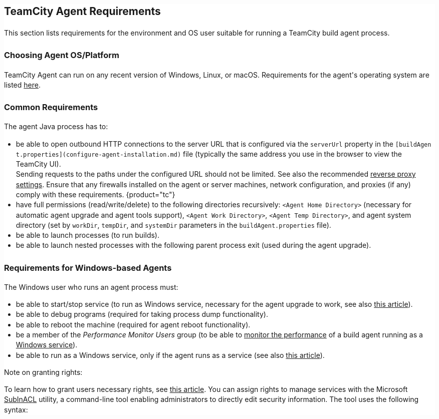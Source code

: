 ## TeamCity Agent Requirements

This section lists requirements for the environment and OS user suitable for running a TeamCity build agent process.

### Choosing Agent OS/Platform

TeamCity Agent can run on any recent version of Windows, Linux, or macOS. Requirements for the agent's operating system are listed [here](supported-platforms-and-environments.md#TeamCity+Agent).

### Common Requirements

The agent Java process has to:
* be able to open outbound HTTP connections to the server URL that is configured via the `serverUrl` property in the `[buildAgent.properties](configure-agent-installation.md)` file (typically the same address you use in the browser to view the TeamCity UI).  
Sending requests to the paths under the configured URL should not be limited. See also the recommended [reverse proxy settings](how-to.md#Set+Up+TeamCity+behind+a+Proxy+Server). Ensure that any firewalls installed on the agent or server machines, network configuration, and proxies (if any) comply with these requirements.
{product="tc"}
* have full permissions (read/write/delete) to the following directories recursively: `<Agent Home Directory>` (necessary for automatic agent upgrade and agent tools support), `<Agent Work Directory>`, `<Agent Temp Directory>`, and agent system directory (set by `workDir`, `tempDir`, and `systemDir` parameters in the `buildAgent.properties` file).
* be able to launch processes (to run builds).
* be able to launch nested processes with the following parent process exit (used during the agent upgrade).

### Requirements for Windows-based Agents

The Windows user who runs an agent process must:
* be able to start/stop service (to run as Windows service, necessary for the agent upgrade to work, see also [this article](https://support.microsoft.com/en-us/help/325349/how-to-grant-users-rights-to-manage-services-in-windows-server-2003)).
* be able to debug programs (required for taking process dump functionality).
* be able to reboot the machine (required for agent reboot functionality).
* be a member of the _Performance Monitor Users_ group (to be able to [monitor the performance](performance-monitor.md) of a build agent running as a [Windows service](start-teamcity-agent.md#Build+Agent+as+Windows+Service)).
* be able to run as a Windows service, only if the agent runs as a service (see also [this article](https://support.microsoft.com/en-us/help/325349/how-to-grant-users-rights-to-manage-services-in-windows-server-2003)).

Note on granting rights:

To learn how to grant users necessary rights, see [this article](https://support.microsoft.com/en-us/kb/325349). You can assign rights to manage services with the Microsoft [SubInACL](https://social.technet.microsoft.com/wiki/contents/articles/51625.subinacl-a-complete-solution-to-configure-security-permission.aspx#Scenario_5_Set_Windows_Service_Permission) utility, a command-line tool enabling administrators to directly edit security information. The tool uses the following syntax:
